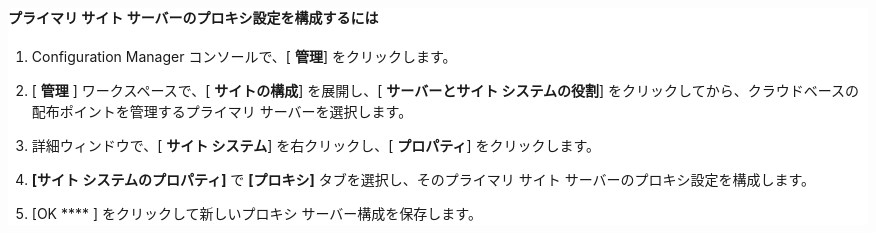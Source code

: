 #### <a name="to-configure-proxy-settings-for-the-primary-site-server"></a>プライマリ サイト サーバーのプロキシ設定を構成するには  

1.  Configuration Manager コンソールで、[ **管理**] をクリックします。  

2.  [ **管理** ] ワークスペースで、[ **サイトの構成**] を展開し、[ **サーバーとサイト システムの役割**] をクリックしてから、クラウドベースの配布ポイントを管理するプライマリ サーバーを選択します。  

3.  詳細ウィンドウで、[ **サイト システム**] を右クリックし、[ **プロパティ**] をクリックします。  

4.  **[サイト システムのプロパティ]** で **[プロキシ]** タブを選択し、そのプライマリ サイト サーバーのプロキシ設定を構成します。  

5.  [OK **** ] をクリックして新しいプロキシ サーバー構成を保存します。  






